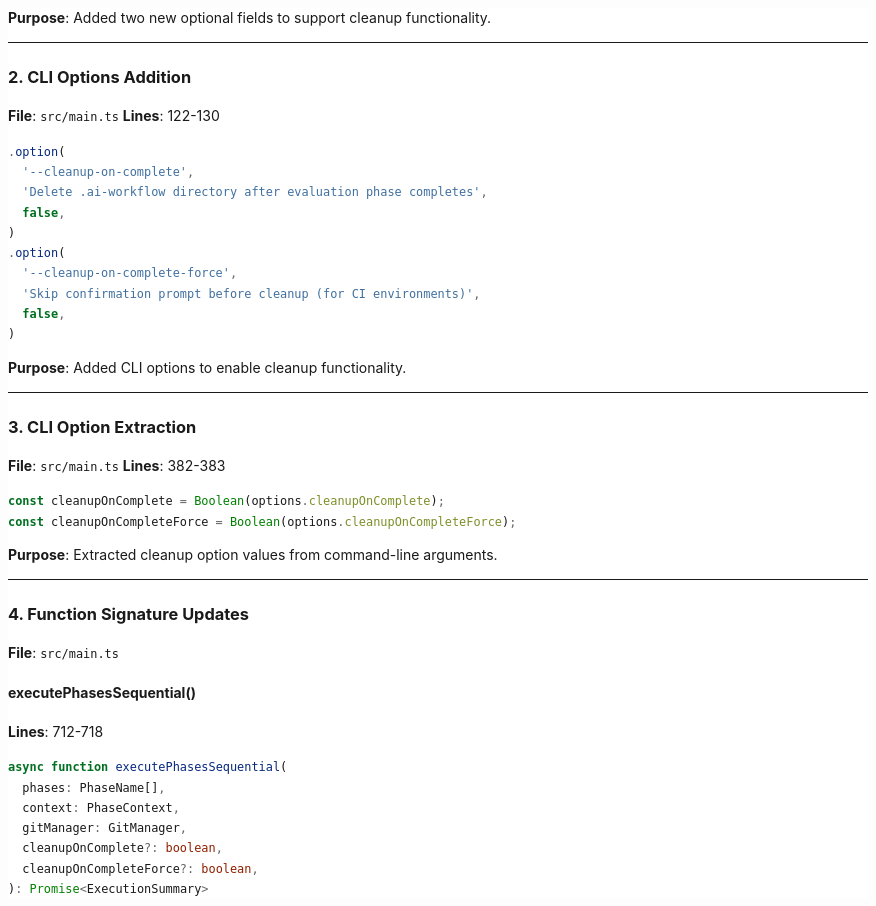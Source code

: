 **Purpose**: Added two new optional fields to support cleanup functionality.

---

### 2. CLI Options Addition

**File**: `src/main.ts`
**Lines**: 122-130

```typescript
.option(
  '--cleanup-on-complete',
  'Delete .ai-workflow directory after evaluation phase completes',
  false,
)
.option(
  '--cleanup-on-complete-force',
  'Skip confirmation prompt before cleanup (for CI environments)',
  false,
)
```

**Purpose**: Added CLI options to enable cleanup functionality.

---

### 3. CLI Option Extraction

**File**: `src/main.ts`
**Lines**: 382-383

```typescript
const cleanupOnComplete = Boolean(options.cleanupOnComplete);
const cleanupOnCompleteForce = Boolean(options.cleanupOnCompleteForce);
```

**Purpose**: Extracted cleanup option values from command-line arguments.

---

### 4. Function Signature Updates

**File**: `src/main.ts`

#### executePhasesSequential()
**Lines**: 712-718

```typescript
async function executePhasesSequential(
  phases: PhaseName[],
  context: PhaseContext,
  gitManager: GitManager,
  cleanupOnComplete?: boolean,
  cleanupOnCompleteForce?: boolean,
): Promise<ExecutionSummary>
```
